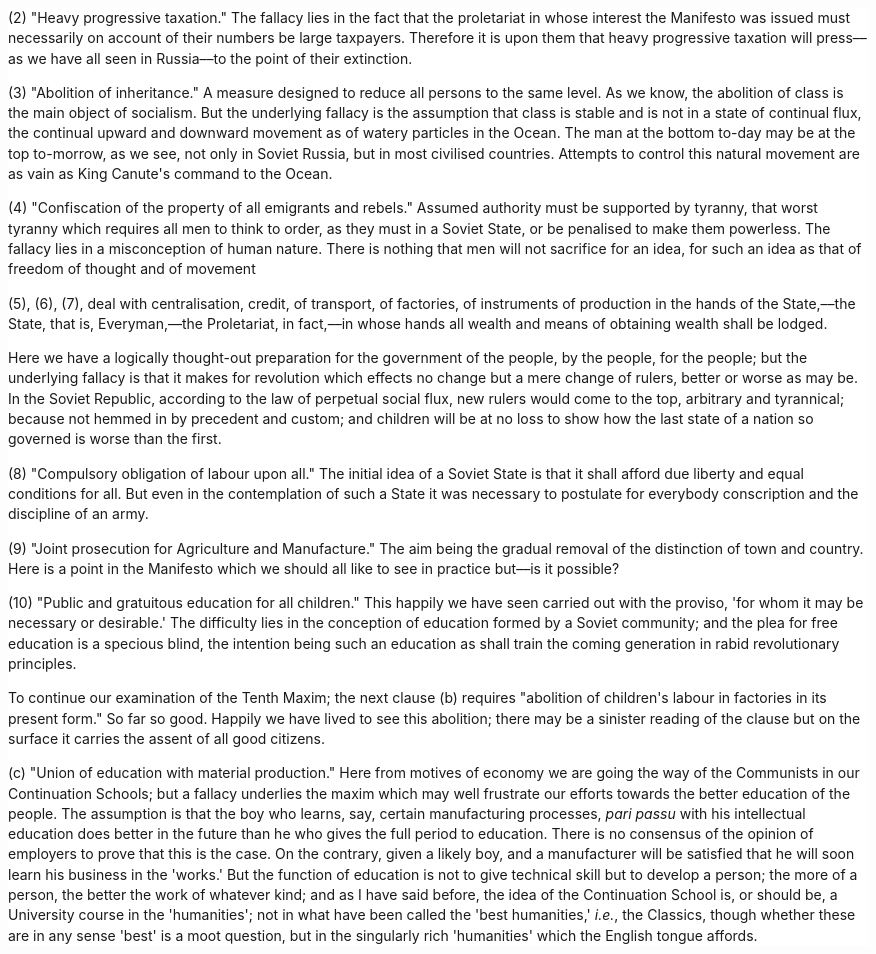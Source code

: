 \(2) "Heavy progressive taxation." The fallacy lies in the fact that the proletariat in whose interest the Manifesto was issued must necessarily on account of their numbers be large taxpayers. Therefore it is upon them that heavy progressive taxation will press––as we have all seen in Russia––to the point of their extinction.

\(3) "Abolition of inheritance." A measure designed to reduce all persons to the same level. As we know, the abolition of class is the main object of socialism. But the underlying fallacy is the assumption that class is stable and is not in a state of continual flux, the continual upward and downward movement as of watery particles in the Ocean. The man at the bottom to-day may be at the top to-morrow, as we see, not only in Soviet Russia, but in most civilised countries. Attempts to control this natural movement are as vain as King Canute's command to the Ocean.

\(4) "Confiscation of the property of all emigrants and rebels." Assumed authority must be supported by tyranny, that worst tyranny which requires all men to think to order, as they must in a Soviet State, or be penalised to make them powerless. The fallacy lies in a misconception of human nature. There is nothing that men will not sacrifice for an idea, for such an idea as that of freedom of thought and of movement

(5), (6), (7), deal with centralisation, credit, of transport, of factories, of instruments of production in the hands of the State,––the State, that is, Everyman,––the Proletariat, in fact,––in whose hands all wealth and means of obtaining wealth shall be lodged.

Here we have a logically thought-out preparation for the government of the people, by the people, for the people; but the underlying fallacy is that it makes for revolution which effects no change but a mere change of rulers, better or worse as may be. In the Soviet Republic, according to the law of perpetual social flux, new rulers would come to the top, arbitrary and tyrannical; because not hemmed in by precedent and custom; and children will be at no loss to show how the last state of a nation so governed is worse than the first.

\(8) "Compulsory obligation of labour upon all." The initial idea of a Soviet State is that it shall afford due liberty and equal conditions for all. But even in the contemplation of such a State it was necessary to postulate for everybody conscription and the discipline of an army.

\(9) "Joint prosecution for Agriculture and Manufacture." The aim being the gradual removal of the distinction of town and country. Here is a point in the Manifesto which we should all like to see in practice but––is it possible?

\(10) "Public and gratuitous education for all children." This happily we have seen carried out with the proviso, 'for whom it may be necessary or desirable.' The difficulty lies in the conception of education formed by a Soviet community; and the plea for free education is a specious blind, the intention being such an education as shall train the coming generation in rabid revolutionary principles.

To continue our examination of the Tenth Maxim; the next clause (b) requires "abolition of children's labour in factories in its present form." So far so good. Happily we have lived to see this abolition; there may be a sinister reading of the clause but on the surface it carries the assent of all good citizens.

\(c) "Union of education with material production." Here from motives of economy we are going the way of the Communists in our Continuation Schools; but a fallacy underlies the maxim which may well frustrate our efforts towards the better education of the people. The assumption is that the boy who learns, say, certain manufacturing processes, *pari passu* with his intellectual education does better in the future than he who gives the full period to education. There is no consensus of the opinion of employers to prove that this is the case. On the contrary, given a likely boy, and a manufacturer will be satisfied that he will soon learn his business in the 'works.' But the function of education is not to give technical skill but to develop a person; the more of a person, the better the work of whatever kind; and as I have said before, the idea of the Continuation School is, or should be, a University course in the 'humanities'; not in what have been called the 'best humanities,' *i.e.*, the Classics, though whether these are in any sense 'best' is a moot question, but in the singularly rich 'humanities' which the English tongue affords.
